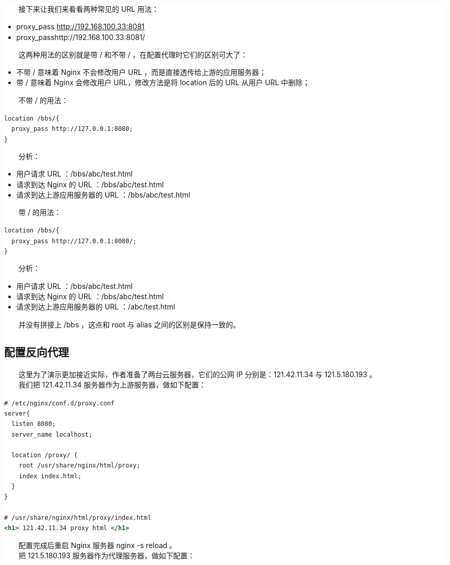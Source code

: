 &emsp;&emsp;接下来让我们来看看两种常见的 URL 用法：  

 - proxy_pass http://192.168.100.33:8081 
 - proxy_passhttp://192.168.100.33:8081/
 
&emsp;&emsp;这两种用法的区别就是带 / 和不带 / ，在配置代理时它们的区别可大了：  
 - 不带 / 意味着 Nginx 不会修改用户 URL ，而是直接透传给上游的应用服务器； 
 - 带 / 意味着 Nginx 会修改用户 URL，修改方法是将 location 后的 URL 从用户 URL 中删除；

&emsp;&emsp;不带 / 的用法：  

```xml
location /bbs/{
  proxy_pass http://127.0.0.1:8080;
}
```
&emsp;&emsp;分析：  

 - 用户请求 URL ：/bbs/abc/test.html 
 - 请求到达 Nginx 的 URL ：/bbs/abc/test.html
 - 请求到达上游应用服务器的 URL ：/bbs/abc/test.html

&emsp;&emsp;带 / 的用法：  

```xml
location /bbs/{
  proxy_pass http://127.0.0.1:8080/;
}
```
&emsp;&emsp;分析：  

 - 用户请求 URL ：/bbs/abc/test.html 
 - 请求到达 Nginx 的 URL ：/bbs/abc/test.html
 - 请求到达上游应用服务器的 URL ：/abc/test.html

&emsp;&emsp;并没有拼接上 /bbs ，这点和 root 与 alias 之间的区别是保持一致的。  
## 配置反向代理
&emsp;&emsp;这里为了演示更加接近实际，作者准备了两台云服务器，它们的公网 IP 分别是：121.42.11.34 与 121.5.180.193 。  
&emsp;&emsp;我们把 121.42.11.34 服务器作为上游服务器，做如下配置：  

```xml
# /etc/nginx/conf.d/proxy.conf
server{
  listen 8080;
  server_name localhost;
  
  location /proxy/ {
    root /usr/share/nginx/html/proxy;
    index index.html;
  }
}

# /usr/share/nginx/html/proxy/index.html
<h1> 121.42.11.34 proxy html </h1>
```
&emsp;&emsp;配置完成后重启 Nginx 服务器 nginx \-s reload 。  
&emsp;&emsp;把 121.5.180.193 服务器作为代理服务器，做如下配置：  

